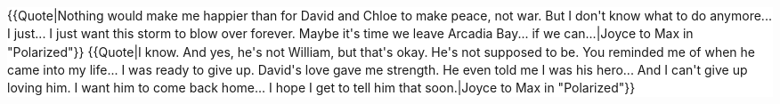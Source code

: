 {{Quote|Nothing would make me happier than for David and Chloe to make peace, not war. But I don't know what to do anymore... I just... I just want this storm to blow over forever. Maybe it's time we leave Arcadia Bay... if we can...|Joyce to Max in "Polarized"}}
{{Quote|I know. And yes, he's not William, but that's okay. He's not supposed to be. You reminded me of when he came into my life... I was ready to give up. David's love gave me strength. He even told me I was his hero... And I can't give up loving him. I want him to come back home... I hope I get to tell him that soon.|Joyce to Max in "Polarized"}}

